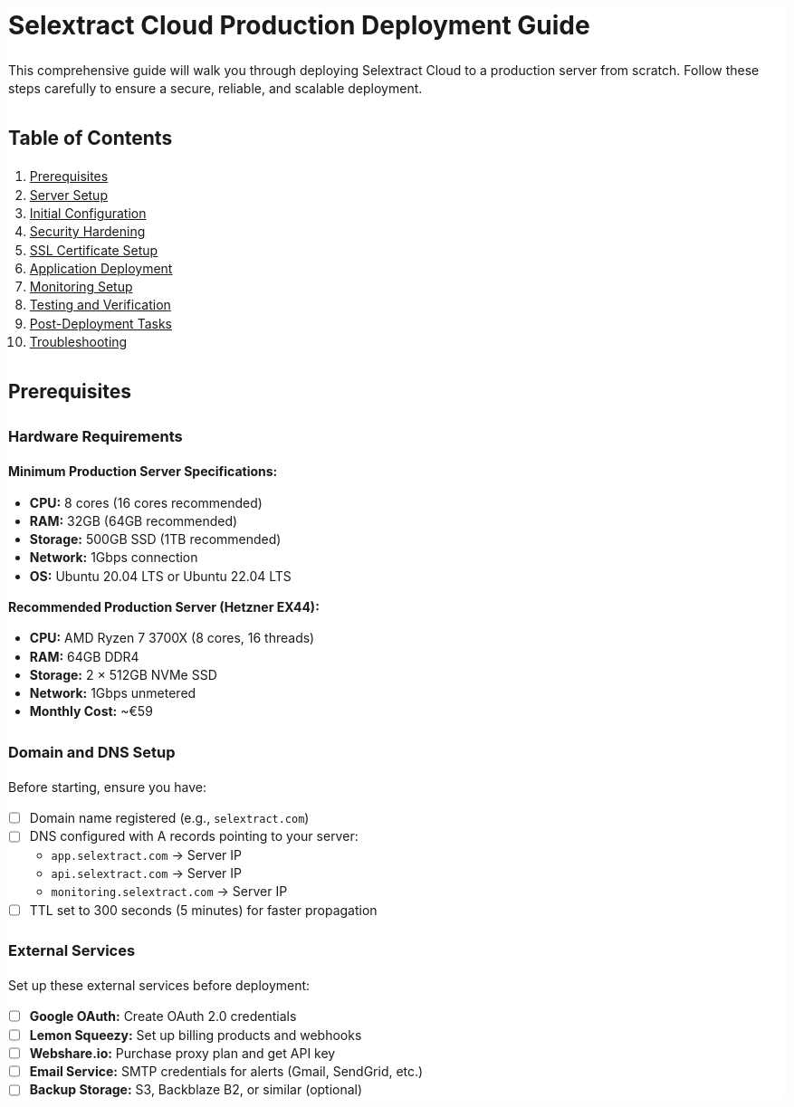 # Selextract Cloud Production Deployment Guide

This comprehensive guide will walk you through deploying Selextract Cloud to a production server from scratch. Follow these steps carefully to ensure a secure, reliable, and scalable deployment.

## Table of Contents

1. [Prerequisites](#prerequisites)
2. [Server Setup](#server-setup)
3. [Initial Configuration](#initial-configuration)
4. [Security Hardening](#security-hardening)
5. [SSL Certificate Setup](#ssl-certificate-setup)
6. [Application Deployment](#application-deployment)
7. [Monitoring Setup](#monitoring-setup)
8. [Testing and Verification](#testing-and-verification)
9. [Post-Deployment Tasks](#post-deployment-tasks)
10. [Troubleshooting](#troubleshooting)

## Prerequisites

### Hardware Requirements

**Minimum Production Server Specifications:**
- **CPU:** 8 cores (16 cores recommended)
- **RAM:** 32GB (64GB recommended)
- **Storage:** 500GB SSD (1TB recommended)
- **Network:** 1Gbps connection
- **OS:** Ubuntu 20.04 LTS or Ubuntu 22.04 LTS

**Recommended Production Server (Hetzner EX44):**
- **CPU:** AMD Ryzen 7 3700X (8 cores, 16 threads)
- **RAM:** 64GB DDR4
- **Storage:** 2 × 512GB NVMe SSD
- **Network:** 1Gbps unmetered
- **Monthly Cost:** ~€59

### Domain and DNS Setup

Before starting, ensure you have:
- [ ] Domain name registered (e.g., `selextract.com`)
- [ ] DNS configured with A records pointing to your server:
  - `app.selextract.com` → Server IP
  - `api.selextract.com` → Server IP
  - `monitoring.selextract.com` → Server IP
- [ ] TTL set to 300 seconds (5 minutes) for faster propagation

### External Services

Set up these external services before deployment:
- [ ] **Google OAuth:** Create OAuth 2.0 credentials
- [ ] **Lemon Squeezy:** Set up billing products and webhooks
- [ ] **Webshare.io:** Purchase proxy plan and get API key
- [ ] **Email Service:** SMTP credentials for alerts (Gmail, SendGrid, etc.)
- [ ] **Backup Storage:** S3, Backblaze B2, or similar (optional)
